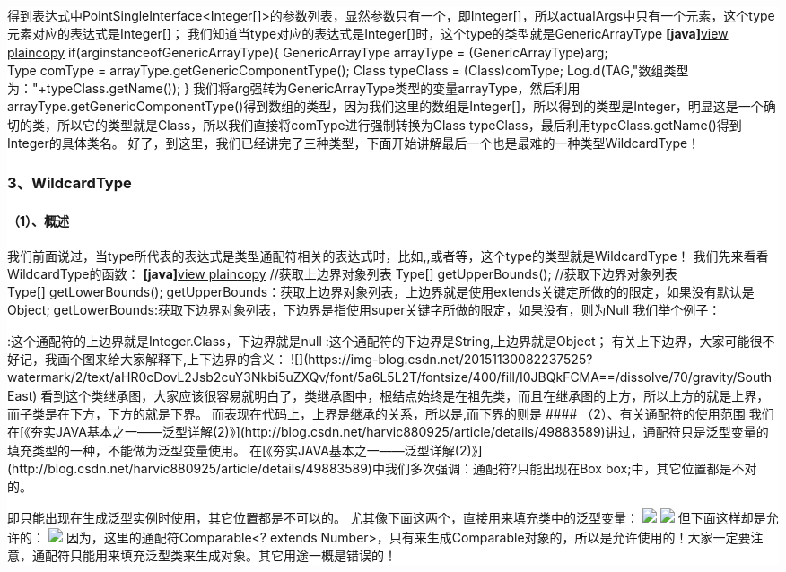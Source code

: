 得到表达式中PointSingleInterface<Integer[]>的参数列表，显然参数只有一个，即Integer[]，所以actualArgs中只有一个元素，这个type元素对应的表达式是Integer[]；
我们知道当type对应的表达式是Integer[]时，这个type的类型就是GenericArrayType
**[java]**[view plain](http://blog.csdn.net/harvic880925/article/details/50085595#)[copy](http://blog.csdn.net/harvic880925/article/details/50085595#)
if(arginstanceofGenericArrayType){
GenericArrayType arrayType = (GenericArrayType)arg;
Type comType = arrayType.getGenericComponentType();
Class<?> typeClass = (Class)comType;
Log.d(TAG,"数组类型为："+typeClass.getName());
}
我们将arg强转为GenericArrayType类型的变量arrayType，然后利用arrayType.getGenericComponentType()得到数组的类型，因为我们这里的数组是Integer[]，所以得到的类型是Integer，明显这是一个确切的类，所以它的类型就是Class，所以我们直接将comType进行强制转换为Class<?> typeClass，最后利用typeClass.getName()得到Integer的具体类名。
好了，到这里，我们已经讲完了三种类型，下面开始讲解最后一个也是最难的一种类型WildcardType！
### 3、WildcardType
#### （1）、概述
我们前面说过，当type所代表的表达式是类型通配符相关的表达式时，比如<? extends Integer>,<? super String>,或者<?>等，这个type的类型就是WildcardType！
我们先来看看WildcardType的函数：
**[java]**[view plain](http://blog.csdn.net/harvic880925/article/details/50085595#)[copy](http://blog.csdn.net/harvic880925/article/details/50085595#)
//获取上边界对象列表
Type[] getUpperBounds();
//获取下边界对象列表
Type[] getLowerBounds();
getUpperBounds：获取上边界对象列表，上边界就是使用extends关键定所做的的限定，如果没有默认是Object;
getLowerBounds:获取下边界对象列表，下边界是指使用super关键字所做的限定，如果没有，则为Null
我们举个例子：
<? extends Integer>:这个通配符的上边界就是Integer.Class，下边界就是null
<? super String>:这个通配符的下边界是String,上边界就是Object；
有关上下边界，大家可能很不好记，我画个图来给大家解释下,上下边界的含义：
![](https://img-blog.csdn.net/20151130082237525?watermark/2/text/aHR0cDovL2Jsb2cuY3Nkbi5uZXQv/font/5a6L5L2T/fontsize/400/fill/I0JBQkFCMA==/dissolve/70/gravity/SouthEast)
看到这个类继承图，大家应该很容易就明白了，类继承图中，根结点始终是在祖先类，而且在继承图的上方，所以上方的就是上界，而子类是在下方，下方的就是下界。
而表现在代码上，上界是继承的关系，所以是<? extends Object>,而下界的则是<? super Double>
#### （2）、有关通配符的使用范围
我们在[《夯实JAVA基本之一——泛型详解(2)》](http://blog.csdn.net/harvic880925/article/details/49883589)讲过，通配符只是泛型变量的填充类型的一种，不能做为泛型变量使用。
在[《夯实JAVA基本之一——泛型详解(2)》](http://blog.csdn.net/harvic880925/article/details/49883589)中我们多次强调：通配符?只能出现在Box<?> box;中，其它位置都是不对的。
即只能出现在生成泛型实例时使用，其它位置都是不可以的。
尤其像下面这两个，直接用来填充类中的泛型变量：
![](https://img-blog.csdn.net/20151130082517424?watermark/2/text/aHR0cDovL2Jsb2cuY3Nkbi5uZXQv/font/5a6L5L2T/fontsize/400/fill/I0JBQkFCMA==/dissolve/70/gravity/SouthEast)
![](https://img-blog.csdn.net/20151130082526785?watermark/2/text/aHR0cDovL2Jsb2cuY3Nkbi5uZXQv/font/5a6L5L2T/fontsize/400/fill/I0JBQkFCMA==/dissolve/70/gravity/SouthEast)
但下面这样却是允许的：
![](https://img-blog.csdn.net/20151130082532218?watermark/2/text/aHR0cDovL2Jsb2cuY3Nkbi5uZXQv/font/5a6L5L2T/fontsize/400/fill/I0JBQkFCMA==/dissolve/70/gravity/SouthEast)
因为，这里的通配符Comparable<? extends Number>，只有来生成Comparable对象的，所以是允许使用的！大家一定要注意，通配符只能用来填充泛型类来生成对象。其它用途一概是错误的！
